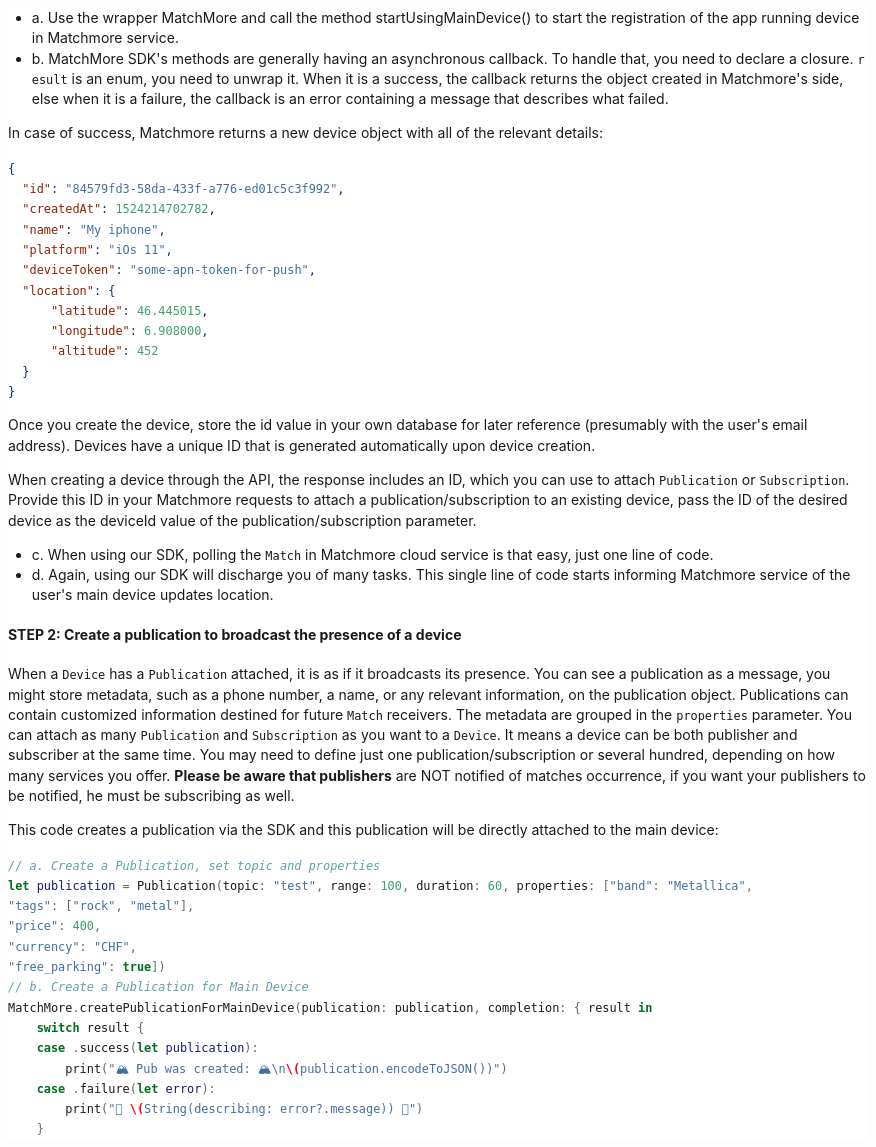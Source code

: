 * a. Use the wrapper MatchMore and call the method startUsingMainDevice() to start the registration of the app running device in Matchmore service.
* b. MatchMore SDK's methods are generally having an asynchronous callback. To handle that, you need to declare a closure. `result` is an enum, you need to unwrap it. When it is a success, the callback returns the object created in Matchmore's side, else when it is a failure, the callback is an error containing a message that describes what failed.

In case of success, Matchmore returns a new device object with all of the relevant details:
```JSON
{
  "id": "84579fd3-58da-433f-a776-ed01c5c3f992",
  "createdAt": 1524214702782,
  "name": "My iphone",
  "platform": "iOs 11",
  "deviceToken": "some-apn-token-for-push",
  "location": {
      "latitude": 46.445015,
      "longitude": 6.908000,
      "altitude": 452
  }
}
```

Once you create the device, store the id value in your own database for later reference (presumably with the user's email address).
Devices have a unique ID that is generated automatically upon device creation.

When creating a device through the API, the response includes an ID, which you can use to attach `Publication` or `Subscription`. Provide this ID in your Matchmore requests to attach a publication/subscription to an existing device, pass the ID of the desired device as the deviceId value of the publication/subscription parameter.
* c. When using our SDK, polling the `Match` in Matchmore cloud service is that easy, just one line of code.
* d. Again, using our SDK will discharge you of many tasks. This single line of code starts informing Matchmore service of the user's main device updates location.

#### STEP 2: Create a publication to **broadcast the presence of a device**
When a `Device` has a `Publication` attached, it is as if it broadcasts its presence. You can see a publication as a message, you might store metadata, such as a phone number, a name, or any relevant information, on the publication object. Publications can contain customized information destined for future `Match` receivers. The metadata are grouped in the `properties` parameter.
You can attach as many `Publication` and `Subscription` as you want to a `Device`. It means a device can be both publisher and subscriber at the same time. You may need to define just one publication/subscription or several hundred, depending on how many services you offer.
**Please be aware that publishers** are NOT notified of matches occurrence, if you want your publishers to be notified, he must be subscribing as well.

This code creates a publication via the SDK and this publication will be directly attached to the main device:
```swift
// a. Create a Publication, set topic and properties
let publication = Publication(topic: "test", range: 100, duration: 60, properties: ["band": "Metallica",
"tags": ["rock", "metal"],
"price": 400,
"currency": "CHF",
"free_parking": true])
// b. Create a Publication for Main Device
MatchMore.createPublicationForMainDevice(publication: publication, completion: { result in
    switch result {
    case .success(let publication):
        print("🏔 Pub was created: 🏔\n\(publication.encodeToJSON())")
    case .failure(let error):
        print("🌋 \(String(describing: error?.message)) 🌋")
    }
```